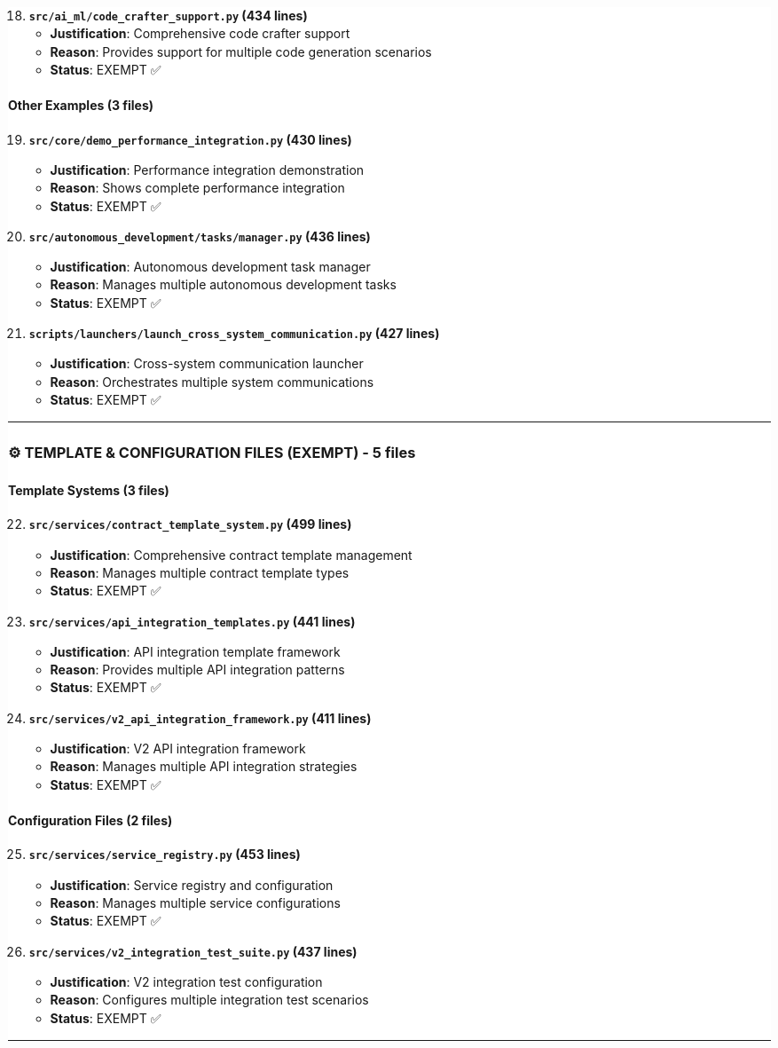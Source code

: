 18. **`src/ai_ml/code_crafter_support.py` (434 lines)**
    - **Justification**: Comprehensive code crafter support
    - **Reason**: Provides support for multiple code generation scenarios
    - **Status**: EXEMPT ✅

#### **Other Examples (3 files)**
19. **`src/core/demo_performance_integration.py` (430 lines)**
    - **Justification**: Performance integration demonstration
    - **Reason**: Shows complete performance integration
    - **Status**: EXEMPT ✅

20. **`src/autonomous_development/tasks/manager.py` (436 lines)**
    - **Justification**: Autonomous development task manager
    - **Reason**: Manages multiple autonomous development tasks
    - **Status**: EXEMPT ✅

21. **`scripts/launchers/launch_cross_system_communication.py` (427 lines)**
    - **Justification**: Cross-system communication launcher
    - **Reason**: Orchestrates multiple system communications
    - **Status**: EXEMPT ✅

---

### **⚙️ TEMPLATE & CONFIGURATION FILES (EXEMPT) - 5 files**

#### **Template Systems (3 files)**
22. **`src/services/contract_template_system.py` (499 lines)**
    - **Justification**: Comprehensive contract template management
    - **Reason**: Manages multiple contract template types
    - **Status**: EXEMPT ✅

23. **`src/services/api_integration_templates.py` (441 lines)**
    - **Justification**: API integration template framework
    - **Reason**: Provides multiple API integration patterns
    - **Status**: EXEMPT ✅

24. **`src/services/v2_api_integration_framework.py` (411 lines)**
    - **Justification**: V2 API integration framework
    - **Reason**: Manages multiple API integration strategies
    - **Status**: EXEMPT ✅

#### **Configuration Files (2 files)**
25. **`src/services/service_registry.py` (453 lines)**
    - **Justification**: Service registry and configuration
    - **Reason**: Manages multiple service configurations
    - **Status**: EXEMPT ✅

26. **`src/services/v2_integration_test_suite.py` (437 lines)**
    - **Justification**: V2 integration test configuration
    - **Reason**: Configures multiple integration test scenarios
    - **Status**: EXEMPT ✅

---
